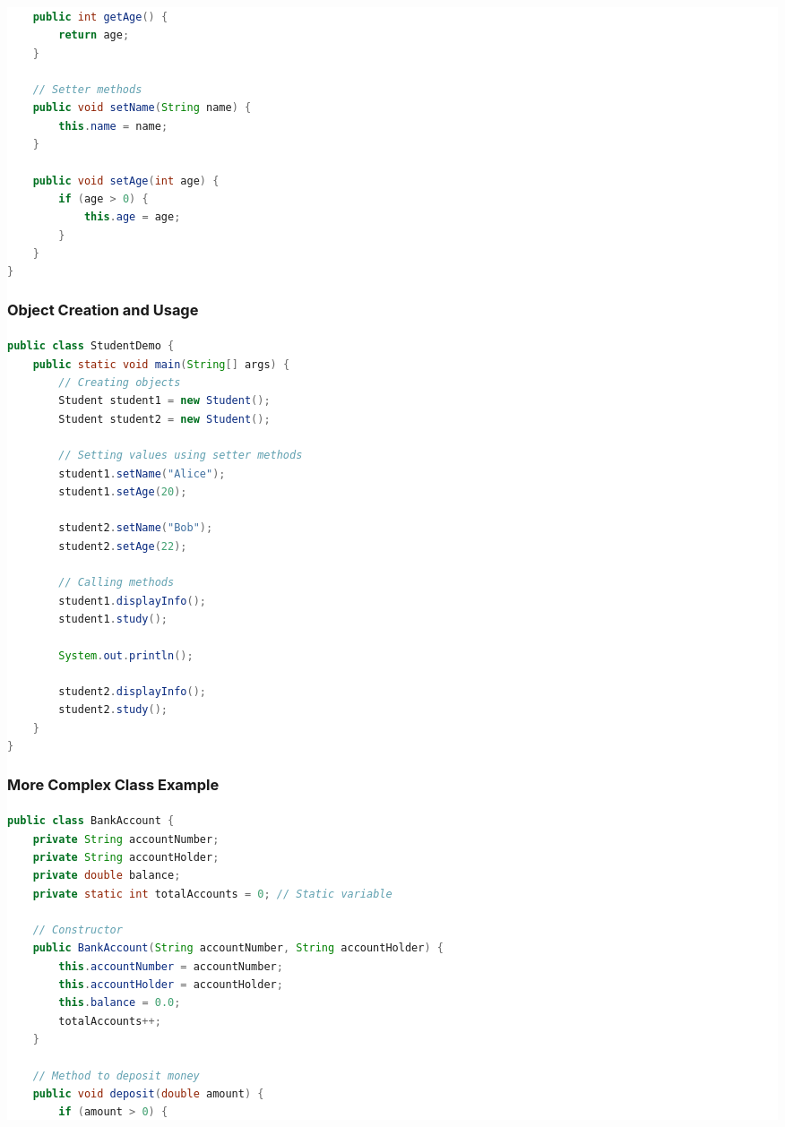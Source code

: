 ```java
    public int getAge() {
        return age;
    }
    
    // Setter methods
    public void setName(String name) {
        this.name = name;
    }
    
    public void setAge(int age) {
        if (age > 0) {
            this.age = age;
        }
    }
}
```

### Object Creation and Usage
```java
public class StudentDemo {
    public static void main(String[] args) {
        // Creating objects
        Student student1 = new Student();
        Student student2 = new Student();
        
        // Setting values using setter methods
        student1.setName("Alice");
        student1.setAge(20);
        
        student2.setName("Bob");
        student2.setAge(22);
        
        // Calling methods
        student1.displayInfo();
        student1.study();
        
        System.out.println();
        
        student2.displayInfo();
        student2.study();
    }
}
```

### More Complex Class Example
```java
public class BankAccount {
    private String accountNumber;
    private String accountHolder;
    private double balance;
    private static int totalAccounts = 0; // Static variable
    
    // Constructor
    public BankAccount(String accountNumber, String accountHolder) {
        this.accountNumber = accountNumber;
        this.accountHolder = accountHolder;
        this.balance = 0.0;
        totalAccounts++;
    }
    
    // Method to deposit money
    public void deposit(double amount) {
        if (amount > 0) {
```